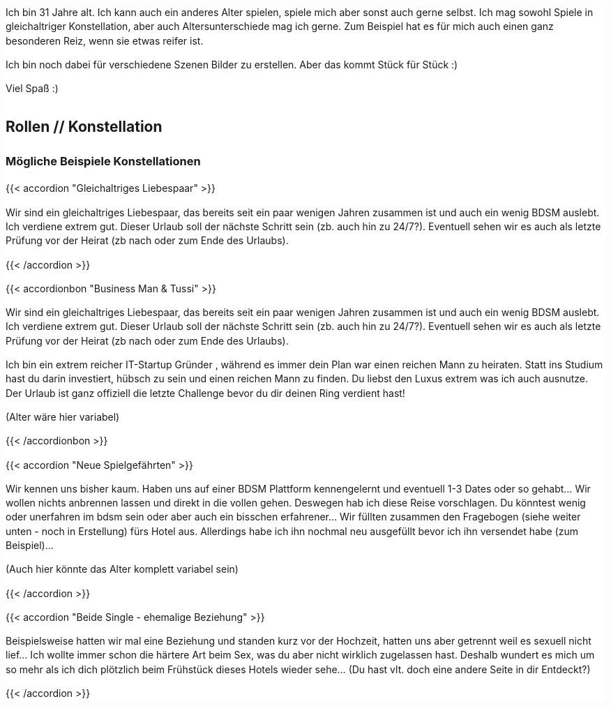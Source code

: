Ich bin 31 Jahre alt. Ich kann auch ein anderes Alter spielen, spiele mich aber sonst auch gerne selbst. Ich mag sowohl Spiele in gleichaltriger Konstellation, aber auch Altersunterschiede mag ich gerne. Zum Beispiel hat es für mich auch einen ganz besonderen Reiz, wenn sie etwas reifer ist.

Ich bin noch dabei für verschiedene Szenen Bilder zu erstellen. Aber das kommt Stück für Stück :)

Viel Spaß :)

## Rollen // Konstellation

### Mögliche Beispiele Konstellationen

{{< accordion "Gleichaltriges Liebespaar" >}}

Wir sind ein gleichaltriges Liebespaar, das bereits seit ein paar wenigen Jahren zusammen ist und auch ein wenig BDSM auslebt. Ich verdiene extrem gut. Dieser Urlaub soll der nächste Schritt sein (zb. auch hin zu 24/7?). Eventuell sehen wir es auch als letzte Prüfung vor der Heirat (zb nach oder zum Ende des Urlaubs).

{{< /accordion >}}

{{< accordionbon "Business Man & Tussi" >}}

Wir sind ein gleichaltriges Liebespaar, das bereits seit ein paar wenigen Jahren zusammen ist und auch ein wenig BDSM auslebt. Ich verdiene extrem gut. Dieser Urlaub soll der nächste Schritt sein (zb. auch hin zu 24/7?). Eventuell sehen wir es auch als letzte Prüfung vor der Heirat (zb nach oder zum Ende des Urlaubs).

Ich bin ein extrem reicher IT-Startup Gründer , während es immer dein Plan war einen reichen Mann zu heiraten. Statt ins Studium hast du darin investiert, hübsch zu sein und einen reichen Mann zu finden. Du liebst den Luxus extrem was ich auch ausnutze. Der Urlaub ist ganz offiziell die letzte Challenge bevor du dir deinen Ring verdient hast!

(Alter wäre hier variabel)

{{< /accordionbon >}}

{{< accordion "Neue Spielgefährten" >}}

Wir kennen uns bisher kaum. Haben uns auf einer BDSM Plattform kennengelernt und eventuell 1-3 Dates oder so gehabt… Wir wollen nichts anbrennen lassen und direkt in die vollen gehen. Deswegen hab ich diese Reise vorschlagen. Du könntest wenig oder unerfahren im bdsm sein oder aber auch ein bisschen erfahrener…
Wir füllten zusammen den Fragebogen (siehe weiter unten - noch in Erstellung) fürs Hotel aus. Allerdings habe ich ihn nochmal neu ausgefüllt bevor ich ihn versendet habe (zum Beispiel)…

(Auch hier könnte das Alter komplett variabel sein)

{{< /accordion >}}

{{< accordion "Beide Single - ehemalige Beziehung" >}}

Beispielsweise hatten wir mal eine Beziehung und standen kurz vor der Hochzeit, hatten uns aber getrennt weil es sexuell nicht lief… Ich wollte immer schon die härtere Art beim Sex, was du aber nicht wirklich zugelassen hast. Deshalb wundert es mich um so mehr als ich dich plötzlich beim Frühstück dieses Hotels wieder sehe… (Du hast vlt. doch eine andere Seite in dir Entdeckt?)

{{< /accordion >}}
